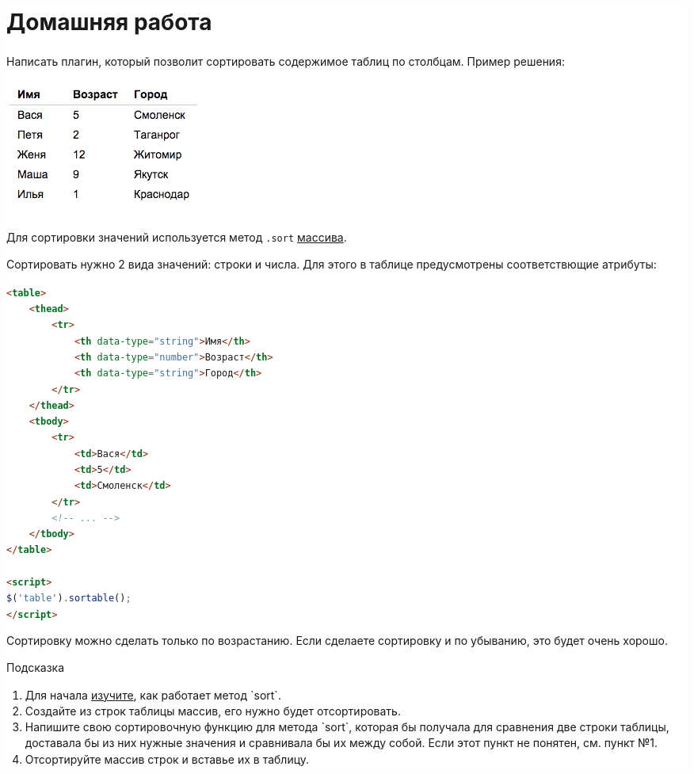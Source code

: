 
# Домашняя работа [](#homework)
Написать плагин, который позволит сортировать содержимое таблиц по столбцам. Пример решения:

![](homework/table-sortable/sortable.gif)
 
Для сортировки значений используется метод `.sort` [массива](http://learn.javascript.ru/array-methods#сортировка-метод-sort-fn).

Сортировать нужно 2 вида значений: строки и числа. Для этого в таблице предусмотрены соответствющие атрибуты:

```html
<table>
    <thead>
        <tr>
            <th data-type="string">Имя</th>
            <th data-type="number">Возраст</th>
            <th data-type="string">Город</th>
        </tr>
    </thead>
    <tbody>
        <tr>
            <td>Вася</td>
            <td>5</td>
            <td>Смоленск</td>
        </tr>
        <!-- ... -->
    </tbody>
</table>

<script>
$('table').sortable();
</script>
```

Сортировку можно сделать только по возрастанию. Если сделаете сортировку и по убыванию, это будет очень хорошо.

<div class="homework-tip">
<span class="homework-tip__handle">Подсказка</span>
<div class="homework-tip__content">
<ol>
<li>Для начала <a href="http://learn.javascript.ru/array-methods#сортировка-метод-sort-fn">изучите</a>, как работает 
метод `sort`.</li>
<li>Создайте из строк таблицы массив, его нужно будет отсортировать.</li>
<li>Напишите свою сортировочную функцию для метода `sort`, которая бы получала для сравнения две строки таблицы, 
доставала бы из них нужные значения и сравнивала бы их между собой. Если этот пункт не понятен, см. пункт №1.</li>
<li>Отсортируйте массив строк и вставье их в таблицу.</li>
</ol>
</div>
</div>
